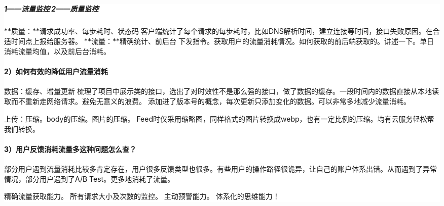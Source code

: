 ##### 1——流量监控 2——质量监控

**质量：**请求成功率、每步耗时、状态码
客户端统计了每个请求的每步耗时，比如DNS解析时间，建立连接等时间，接口失败原因。在合适时间点上报给服务器。
**流量：**精确统计、前后台
下发指令。获取用户的流量消耗情况。如何获取的前后端获取的。讲述一下。单日消耗流量均值，以及前后台消耗。

#### 2）如何有效的降低用户流量消耗

数据：缓存、增量更新
梳理了项目中展示类的接口，选出了对时效性不是那么强的接口，做了数据的缓存。一段时间内的数据直接从本地读取而不重新走网络请求。避免无意义的浪费。
添加进了版本号的概念，每次更新只添加变化的数据。可以非常多地减少流量消耗。

上传：压缩。body的压缩。图片的压缩。
Feed时仅采用缩略图，同样格式的图片转换成webp，也有一定比例的压缩。均有云服务轻松帮我们转换。

#### 3）用户反馈消耗流量多这种问题怎么查？

部分用户遇到流量消耗比较多肯定存在，用户很多反馈类型也很多。有些用户的操作路径很诡异，让自己的账户体系出错。从而遇到了异常情况，部分用户遇到了A/B Test。更多地消耗了流量。

精确流量获取能力。
所有请求大小及次数的监控。
主动预警能力。
体系化的思维能力！